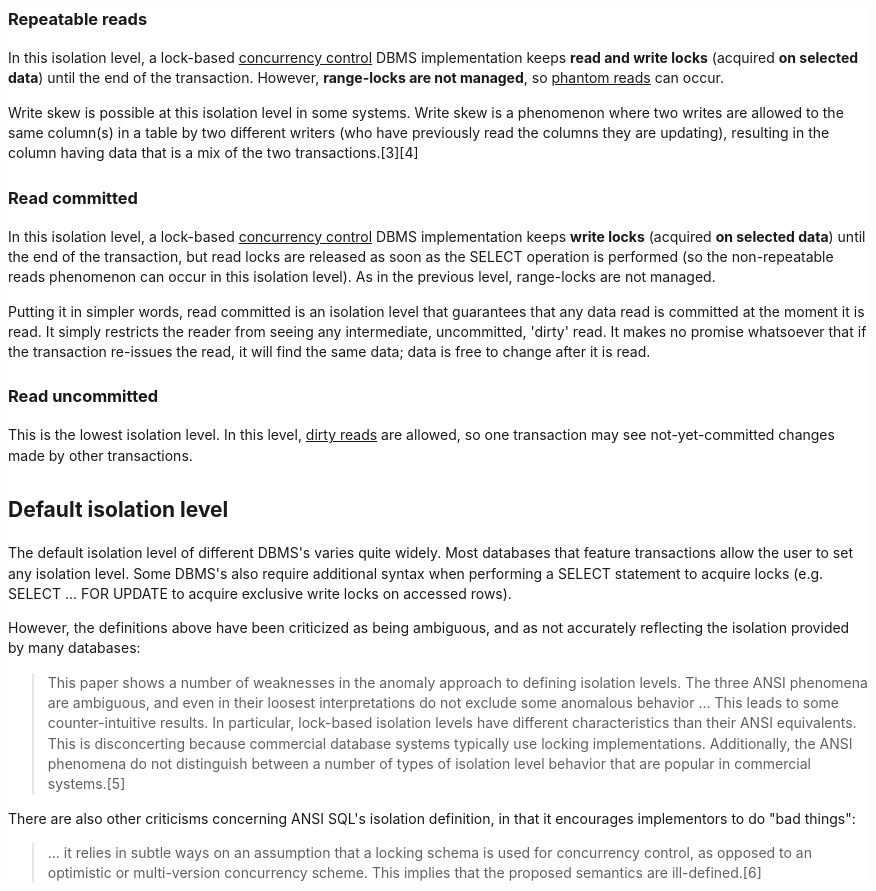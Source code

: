 ### Repeatable reads

In this isolation level, a lock-based [concurrency control](https://en.wikipedia.org/wiki/Concurrency_control) DBMS implementation keeps **read and write locks** (acquired **on selected data**) until the end of the transaction. However, **range-locks are not managed**, so [phantom reads](https://en.wikipedia.org/wiki/Isolation_(database_systems)#Phantom_reads) can occur.

Write skew is possible at this isolation level in some systems. Write skew is a phenomenon where two writes are allowed to the same column(s) in a table by two different writers (who have previously read the columns they are updating), resulting in the column having data that is a mix of the two transactions.[3][4]

### Read committed

In this isolation level, a lock-based [concurrency control](https://en.wikipedia.org/wiki/Concurrency_control) DBMS implementation keeps **write locks** (acquired **on selected data**) until the end of the transaction, but read locks are released as soon as the SELECT operation is performed (so the non-repeatable reads phenomenon can occur in this isolation level). As in the previous level, range-locks are not managed.

Putting it in simpler words, read committed is an isolation level that guarantees that any data read is committed at the moment it is read. It simply restricts the reader from seeing any intermediate, uncommitted, 'dirty' read. It makes no promise whatsoever that if the transaction re-issues the read, it will find the same data; data is free to change after it is read.

### Read uncommitted

This is the lowest isolation level. In this level, [dirty reads](https://en.wikipedia.org/wiki/Isolation_(database_systems)#Dirty_reads) are allowed, so one transaction may see not-yet-committed changes made by other transactions.

## Default isolation level

The default isolation level of different DBMS's varies quite widely. Most databases that feature transactions allow the user to set any isolation level. Some DBMS's also require additional syntax when performing a SELECT statement to acquire locks (e.g. SELECT ... FOR UPDATE to acquire exclusive write locks on accessed rows).

However, the definitions above have been criticized as being ambiguous, and as not accurately reflecting the isolation provided by many databases:

> This paper shows a number of weaknesses in the anomaly approach to defining isolation levels. The three ANSI phenomena are ambiguous, and even in their loosest interpretations do not exclude some anomalous behavior ... This leads to some counter-intuitive results. In particular, lock-based isolation levels have different characteristics than their ANSI equivalents. This is disconcerting because commercial database systems typically use locking implementations. Additionally, the ANSI phenomena do not distinguish between a number of types of isolation level behavior that are popular in commercial systems.[5]

There are also other criticisms concerning ANSI SQL's isolation definition, in that it encourages implementors to do "bad things":

> ... it relies in subtle ways on an assumption that a locking schema is used for concurrency control, as opposed to an optimistic or multi-version concurrency scheme. This implies that the proposed semantics are ill-defined.[6]
